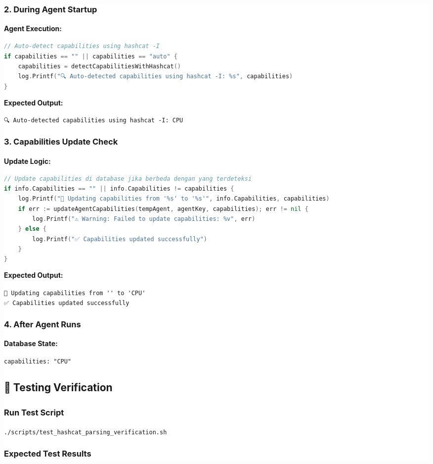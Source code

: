 ### **2. During Agent Startup**

**Agent Execution:**
```go
// Auto-detect capabilities using hashcat -I
if capabilities == "" || capabilities == "auto" {
    capabilities = detectCapabilitiesWithHashcat()
    log.Printf("🔍 Auto-detected capabilities using hashcat -I: %s", capabilities)
}
```

**Expected Output:**
```
🔍 Auto-detected capabilities using hashcat -I: CPU
```

### **3. Capabilities Update Check**

**Update Logic:**
```go
// Update capabilities di database jika berbeda dengan yang terdeteksi
if info.Capabilities == "" || info.Capabilities != capabilities {
    log.Printf("🔄 Updating capabilities from '%s' to '%s'", info.Capabilities, capabilities)
    if err := updateAgentCapabilities(tempAgent, agentKey, capabilities); err != nil {
        log.Printf("⚠️ Warning: Failed to update capabilities: %v", err)
    } else {
        log.Printf("✅ Capabilities updated successfully")
    }
}
```

**Expected Output:**
```
🔄 Updating capabilities from '' to 'CPU'
✅ Capabilities updated successfully
```

### **4. After Agent Runs**

**Database State:**
```
capabilities: "CPU"
```

## 🧪 **Testing Verification**

### **Run Test Script**

```bash
./scripts/test_hashcat_parsing_verification.sh
```

### **Expected Test Results**
